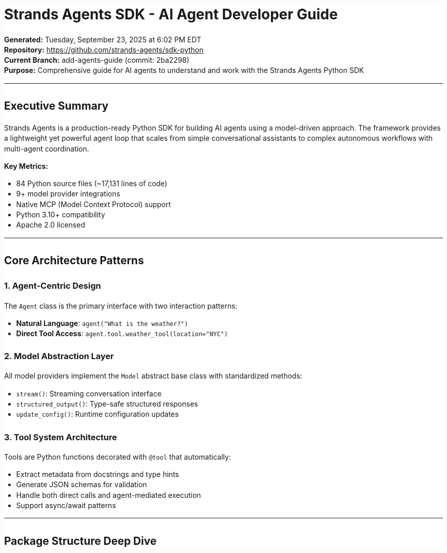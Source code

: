 # Strands Agents SDK - AI Agent Developer Guide

**Generated:** Tuesday, September 23, 2025 at 6:02 PM EDT  
**Repository:** https://github.com/strands-agents/sdk-python  
**Current Branch:** add-agents-guide (commit: 2ba2298)  
**Purpose:** Comprehensive guide for AI agents to understand and work with the Strands Agents Python SDK

---

## Executive Summary

Strands Agents is a production-ready Python SDK for building AI agents using a model-driven approach. The framework provides a lightweight yet powerful agent loop that scales from simple conversational assistants to complex autonomous workflows with multi-agent coordination.

**Key Metrics:**
- 84 Python source files (~17,131 lines of code)
- 9+ model provider integrations
- Native MCP (Model Context Protocol) support
- Python 3.10+ compatibility
- Apache 2.0 licensed

---

## Core Architecture Patterns

### 1. Agent-Centric Design
The `Agent` class is the primary interface with two interaction patterns:
- **Natural Language**: `agent("What is the weather?")`
- **Direct Tool Access**: `agent.tool.weather_tool(location="NYC")`

### 2. Model Abstraction Layer
All model providers implement the `Model` abstract base class with standardized methods:
- `stream()`: Streaming conversation interface
- `structured_output()`: Type-safe structured responses
- `update_config()`: Runtime configuration updates

### 3. Tool System Architecture
Tools are Python functions decorated with `@tool` that automatically:
- Extract metadata from docstrings and type hints
- Generate JSON schemas for validation
- Handle both direct calls and agent-mediated execution
- Support async/await patterns

---

## Package Structure Deep Dive
